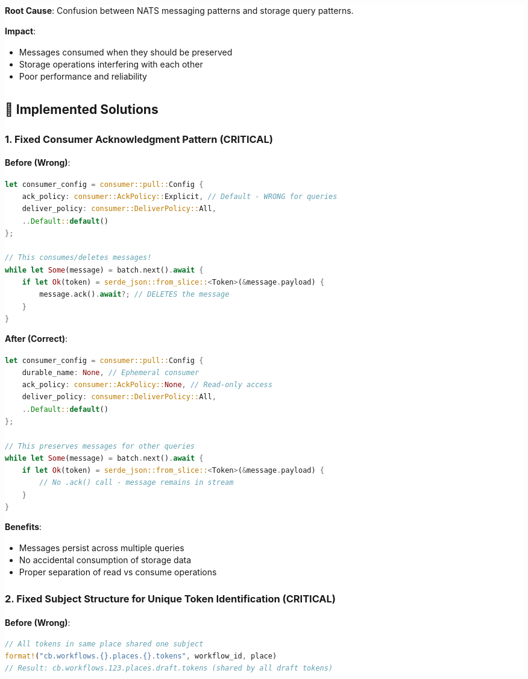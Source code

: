 **Root Cause**: Confusion between NATS messaging patterns and storage query patterns.

**Impact**:
- Messages consumed when they should be preserved
- Storage operations interfering with each other
- Poor performance and reliability

## 🔧 Implemented Solutions

### 1. **Fixed Consumer Acknowledgment Pattern (CRITICAL)**

**Before (Wrong)**:
```rust
let consumer_config = consumer::pull::Config {
    ack_policy: consumer::AckPolicy::Explicit, // Default - WRONG for queries
    deliver_policy: consumer::DeliverPolicy::All,
    ..Default::default()
};

// This consumes/deletes messages!
while let Some(message) = batch.next().await {
    if let Ok(token) = serde_json::from_slice::<Token>(&message.payload) {
        message.ack().await?; // DELETES the message
    }
}
```

**After (Correct)**:
```rust
let consumer_config = consumer::pull::Config {
    durable_name: None, // Ephemeral consumer
    ack_policy: consumer::AckPolicy::None, // Read-only access
    deliver_policy: consumer::DeliverPolicy::All,
    ..Default::default()
};

// This preserves messages for other queries
while let Some(message) = batch.next().await {
    if let Ok(token) = serde_json::from_slice::<Token>(&message.payload) {
        // No .ack() call - message remains in stream
    }
}
```

**Benefits**:
- Messages persist across multiple queries
- No accidental consumption of storage data
- Proper separation of read vs consume operations

### 2. **Fixed Subject Structure for Unique Token Identification (CRITICAL)**

**Before (Wrong)**:
```rust
// All tokens in same place shared one subject
format!("cb.workflows.{}.places.{}.tokens", workflow_id, place)
// Result: cb.workflows.123.places.draft.tokens (shared by all draft tokens)
```
